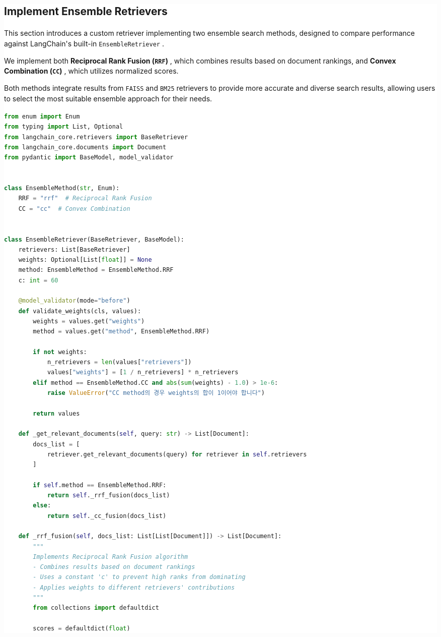 ## Implement Ensemble Retrievers

This section introduces a custom retriever implementing two ensemble search methods, designed to compare performance against LangChain's built-in ```EnsembleRetriever``` . 

We implement both **Reciprocal Rank Fusion (```RRF```)** , which combines results based on document rankings, and **Convex Combination (```CC```)** , which utilizes normalized scores. 

Both methods integrate results from ```FAISS``` and ```BM25``` retrievers to provide more accurate and diverse search results, allowing users to select the most suitable ensemble approach for their needs.

```python
from enum import Enum
from typing import List, Optional
from langchain_core.retrievers import BaseRetriever
from langchain_core.documents import Document
from pydantic import BaseModel, model_validator


class EnsembleMethod(str, Enum):
    RRF = "rrf"  # Reciprocal Rank Fusion
    CC = "cc"  # Convex Combination


class EnsembleRetriever(BaseRetriever, BaseModel):
    retrievers: List[BaseRetriever]
    weights: Optional[List[float]] = None
    method: EnsembleMethod = EnsembleMethod.RRF
    c: int = 60

    @model_validator(mode="before")
    def validate_weights(cls, values):
        weights = values.get("weights")
        method = values.get("method", EnsembleMethod.RRF)

        if not weights:
            n_retrievers = len(values["retrievers"])
            values["weights"] = [1 / n_retrievers] * n_retrievers
        elif method == EnsembleMethod.CC and abs(sum(weights) - 1.0) > 1e-6:
            raise ValueError("CC method의 경우 weights의 합이 1이어야 합니다")

        return values

    def _get_relevant_documents(self, query: str) -> List[Document]:
        docs_list = [
            retriever.get_relevant_documents(query) for retriever in self.retrievers
        ]

        if self.method == EnsembleMethod.RRF:
            return self._rrf_fusion(docs_list)
        else:
            return self._cc_fusion(docs_list)

    def _rrf_fusion(self, docs_list: List[List[Document]]) -> List[Document]:
        """
        Implements Reciprocal Rank Fusion algorithm
        - Combines results based on document rankings
        - Uses a constant 'c' to prevent high ranks from dominating
        - Applies weights to different retrievers' contributions
        """
        from collections import defaultdict

        scores = defaultdict(float)
```
